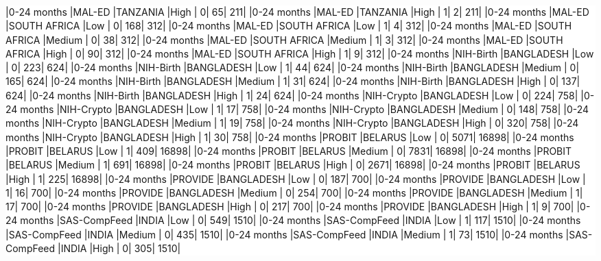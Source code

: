 |0-24 months |MAL-ED         |TANZANIA     |High     |            0|     65|   211|
|0-24 months |MAL-ED         |TANZANIA     |High     |            1|      2|   211|
|0-24 months |MAL-ED         |SOUTH AFRICA |Low      |            0|    168|   312|
|0-24 months |MAL-ED         |SOUTH AFRICA |Low      |            1|      4|   312|
|0-24 months |MAL-ED         |SOUTH AFRICA |Medium   |            0|     38|   312|
|0-24 months |MAL-ED         |SOUTH AFRICA |Medium   |            1|      3|   312|
|0-24 months |MAL-ED         |SOUTH AFRICA |High     |            0|     90|   312|
|0-24 months |MAL-ED         |SOUTH AFRICA |High     |            1|      9|   312|
|0-24 months |NIH-Birth      |BANGLADESH   |Low      |            0|    223|   624|
|0-24 months |NIH-Birth      |BANGLADESH   |Low      |            1|     44|   624|
|0-24 months |NIH-Birth      |BANGLADESH   |Medium   |            0|    165|   624|
|0-24 months |NIH-Birth      |BANGLADESH   |Medium   |            1|     31|   624|
|0-24 months |NIH-Birth      |BANGLADESH   |High     |            0|    137|   624|
|0-24 months |NIH-Birth      |BANGLADESH   |High     |            1|     24|   624|
|0-24 months |NIH-Crypto     |BANGLADESH   |Low      |            0|    224|   758|
|0-24 months |NIH-Crypto     |BANGLADESH   |Low      |            1|     17|   758|
|0-24 months |NIH-Crypto     |BANGLADESH   |Medium   |            0|    148|   758|
|0-24 months |NIH-Crypto     |BANGLADESH   |Medium   |            1|     19|   758|
|0-24 months |NIH-Crypto     |BANGLADESH   |High     |            0|    320|   758|
|0-24 months |NIH-Crypto     |BANGLADESH   |High     |            1|     30|   758|
|0-24 months |PROBIT         |BELARUS      |Low      |            0|   5071| 16898|
|0-24 months |PROBIT         |BELARUS      |Low      |            1|    409| 16898|
|0-24 months |PROBIT         |BELARUS      |Medium   |            0|   7831| 16898|
|0-24 months |PROBIT         |BELARUS      |Medium   |            1|    691| 16898|
|0-24 months |PROBIT         |BELARUS      |High     |            0|   2671| 16898|
|0-24 months |PROBIT         |BELARUS      |High     |            1|    225| 16898|
|0-24 months |PROVIDE        |BANGLADESH   |Low      |            0|    187|   700|
|0-24 months |PROVIDE        |BANGLADESH   |Low      |            1|     16|   700|
|0-24 months |PROVIDE        |BANGLADESH   |Medium   |            0|    254|   700|
|0-24 months |PROVIDE        |BANGLADESH   |Medium   |            1|     17|   700|
|0-24 months |PROVIDE        |BANGLADESH   |High     |            0|    217|   700|
|0-24 months |PROVIDE        |BANGLADESH   |High     |            1|      9|   700|
|0-24 months |SAS-CompFeed   |INDIA        |Low      |            0|    549|  1510|
|0-24 months |SAS-CompFeed   |INDIA        |Low      |            1|    117|  1510|
|0-24 months |SAS-CompFeed   |INDIA        |Medium   |            0|    435|  1510|
|0-24 months |SAS-CompFeed   |INDIA        |Medium   |            1|     73|  1510|
|0-24 months |SAS-CompFeed   |INDIA        |High     |            0|    305|  1510|